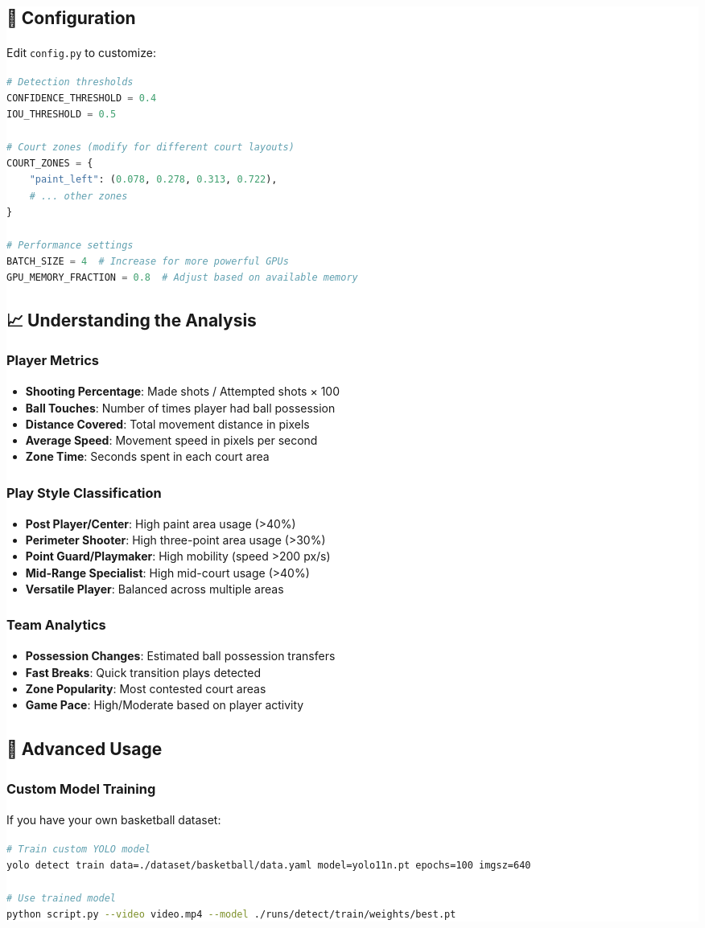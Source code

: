 ## 🔧 Configuration

Edit `config.py` to customize:

```python
# Detection thresholds
CONFIDENCE_THRESHOLD = 0.4
IOU_THRESHOLD = 0.5

# Court zones (modify for different court layouts)
COURT_ZONES = {
    "paint_left": (0.078, 0.278, 0.313, 0.722),
    # ... other zones
}

# Performance settings
BATCH_SIZE = 4  # Increase for more powerful GPUs
GPU_MEMORY_FRACTION = 0.8  # Adjust based on available memory
```

## 📈 Understanding the Analysis

### Player Metrics
- **Shooting Percentage**: Made shots / Attempted shots × 100
- **Ball Touches**: Number of times player had ball possession
- **Distance Covered**: Total movement distance in pixels
- **Average Speed**: Movement speed in pixels per second
- **Zone Time**: Seconds spent in each court area

### Play Style Classification
- **Post Player/Center**: High paint area usage (>40%)
- **Perimeter Shooter**: High three-point area usage (>30%)
- **Point Guard/Playmaker**: High mobility (speed >200 px/s)
- **Mid-Range Specialist**: High mid-court usage (>40%)
- **Versatile Player**: Balanced across multiple areas

### Team Analytics
- **Possession Changes**: Estimated ball possession transfers
- **Fast Breaks**: Quick transition plays detected
- **Zone Popularity**: Most contested court areas
- **Game Pace**: High/Moderate based on player activity

## 🎯 Advanced Usage

### Custom Model Training
If you have your own basketball dataset:

```bash
# Train custom YOLO model
yolo detect train data=./dataset/basketball/data.yaml model=yolo11n.pt epochs=100 imgsz=640

# Use trained model
python script.py --video video.mp4 --model ./runs/detect/train/weights/best.pt
```
